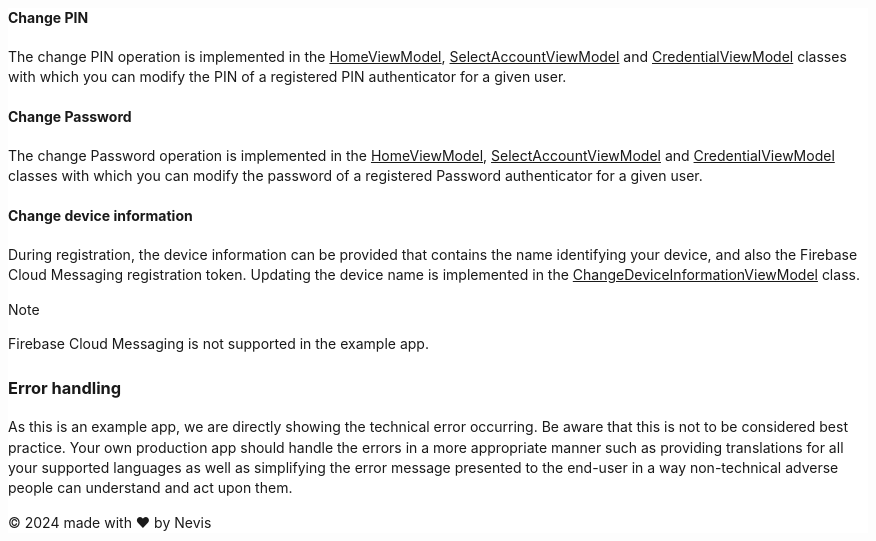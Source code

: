#### Change PIN

The change PIN operation is implemented in the [HomeViewModel](app/src/main/java/ch/nevis/exampleapp/ui/home/HomeViewModel.kt), [SelectAccountViewModel](app/src/main/java/ch/nevis/exampleapp/ui/selectAccount/SelectAccountViewModel.kt) and [CredentialViewModel](app/src/main/java/ch/nevis/exampleapp/ui/credential/CredentialViewModel.kt) classes with which you can modify the PIN of a registered PIN authenticator for a given user.

#### Change Password

The change Password operation is implemented in the [HomeViewModel](app/src/main/java/ch/nevis/exampleapp/ui/home/HomeViewModel.kt), [SelectAccountViewModel](app/src/main/java/ch/nevis/exampleapp/ui/selectAccount/SelectAccountViewModel.kt) and [CredentialViewModel](app/src/main/java/ch/nevis/exampleapp/ui/credential/CredentialViewModel.kt) classes with which you can modify the password of a registered Password authenticator for a given user.

#### Change device information

During registration, the device information can be provided that contains the name identifying your device, and also the Firebase Cloud Messaging registration token. Updating the device name is implemented in the [ChangeDeviceInformationViewModel](app/src/main/java/ch/nevis/exampleapp/ui/changeDeviceInformation/ChangeDeviceInformationViewModel.kt) class.

> [!NOTE]
> Firebase Cloud Messaging is not supported in the example app.

### Error handling

As this is an example app, we are directly showing the technical error occurring. Be aware that this is not to be considered best practice. Your own production app should handle the errors in a more appropriate manner such as providing translations for all your supported languages as well as simplifying the error message presented to the end-user in a way non-technical adverse people can understand and act upon them.

© 2024 made with ❤ by Nevis
